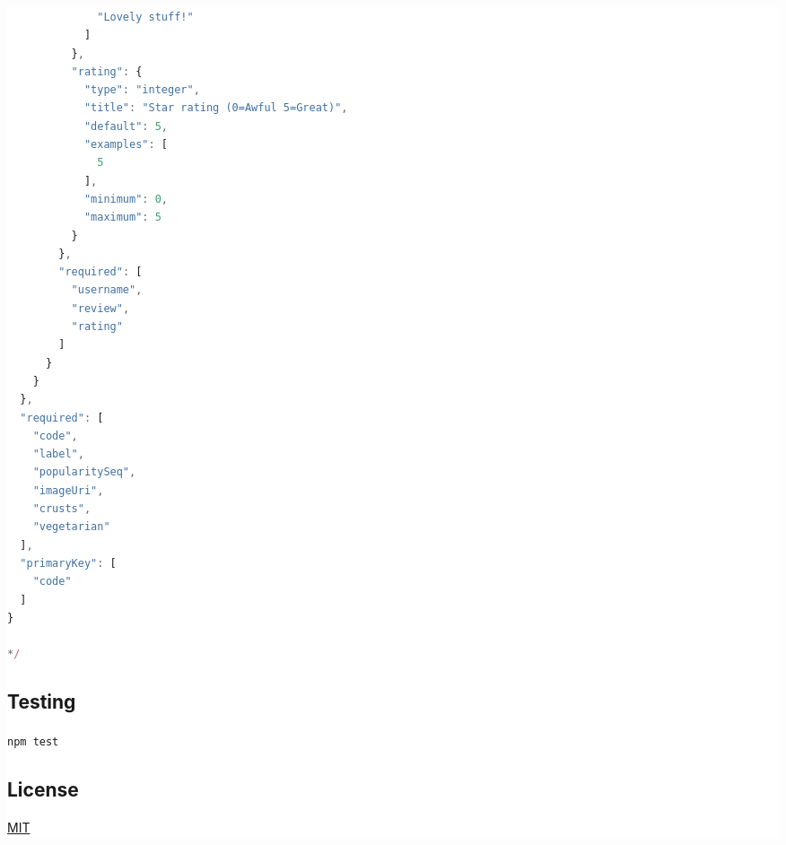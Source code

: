 ``` javascript
              "Lovely stuff!"
            ]
          },
          "rating": {
            "type": "integer",
            "title": "Star rating (0=Awful 5=Great)",
            "default": 5,
            "examples": [
              5
            ],
            "minimum": 0,
            "maximum": 5
          }
        },
        "required": [
          "username",
          "review",
          "rating"
        ]
      }
    }
  },
  "required": [
    "code",
    "label",
    "popularitySeq",
    "imageUri",
    "crusts",
    "vegetarian"
  ],
  "primaryKey": [
    "code"
  ]
}

*/

```

## Testing

``` bash
npm test
```


## <a name='license'></a>License
[MIT](https://github.com/wmfs/json-schema-builder/blob/master/LICENSE)
